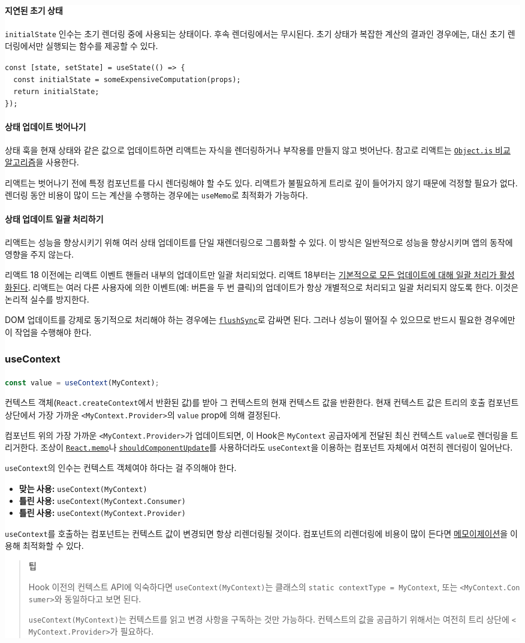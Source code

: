 #### 지연된 초기 상태

`initialState` 인수는 초기 렌더링 중에 사용되는 상태이다. 후속 렌더링에서는 무시된다. 초기 상태가 복잡한 계산의 결과인 경우에는, 대신 초기 렌더링에서만 실행되는 함수를 제공할 수 있다.

```tsx
const [state, setState] = useState(() => {
  const initialState = someExpensiveComputation(props);
  return initialState;
});
```

#### 상태 업데이트 벗어나기

상태 훅을 현재 상태와 같은 값으로 업데이트하면 리액트는 자식을 렌더링하거나 부작용를 만들지 않고 벗어난다. 참고로 리액트는 [`Object.is` 비교 알고리즘](https://developer.mozilla.org/ko/docs/Web/JavaScript/Reference/Global_Objects/Object/is)을 사용한다.

리액트는 벗어나기 전에 특정 컴포넌트를 다시 렌더링해야 할 수도 있다. 리액트가 불필요하게 트리로 깊이 들어가지 않기 때문에 걱정할 필요가 없다. 렌더링 동안 비용이 많이 드는 계산을 수행하는 경우에는 `useMemo`로 최적화가 가능하다.

#### 상태 업데이트 일괄 처리하기

리액트는 성능을 향상시키기 위해 여러 상태 업데이트를 단일 재렌더링으로 그룹화할 수 있다. 이 방식은 일반적으로 성능을 향상시키며 앱의 동작에 영향을 주지 않는다.

리액트 18 이전에는 리액트 이벤트 핸들러 내부의 업데이트만 일괄 처리되었다. 리액트 18부터는 [기본적으로 모든 업데이트에 대해 일괄 처리가 활성화된다](https://reactjs.org/blog/2022/03/08/react-18-upgrade-guide.html#automatic-batching). 리액트는 여러 다른 사용자에 의한 이벤트(예: 버튼을 두 번 클릭)의 업데이트가 항상 개별적으로 처리되고 일괄 처리되지 않도록 한다. 이것은 논리적 실수를 방지한다.

DOM 업데이트를 강제로 동기적으로 처리해야 하는 경우에는 [`flushSync`](https://reactjs.org/docs/react-dom.html#flushsync)로 감싸면 된다. 그러나 성능이 떨어질 수 있으므로 반드시 필요한 경우에만 이 작업을 수행해야 한다.

### useContext

```jsx
const value = useContext(MyContext);
```

컨텍스트 객체(`React.createContext`에서 반환된 값)를 받아 그 컨텍스트의 현재 컨텍스트 값을 반환한다. 현재 컨텍스트 값은 트리의 호출 컴포넌트 상단에서 가장 가까운 `<MyContext.Provider>`의 `value` prop에 의해 결정된다.

컴포넌트 위의 가장 가까운  `<MyContext.Provider>`가 업데이트되면, 이 Hook은 `MyContext` 공급자에게 전달된 최신 컨텍스트 `value`로 렌더링을 트리거한다. 조상이 [`React.memo`](https://ko.reactjs.org/docs/react-api.html#reactmemo)나 [`shouldComponentUpdate`](https://ko.reactjs.org/docs/react-component.html#shouldcomponentupdate)를 사용하더라도 `useContext`을 이용하는 컴포넌트 자체에서 여전히 렌더링이 일어난다.

`useContext`의 인수는 컨텍스트 객체여야 하다는 걸 주의해야 한다.

- **맞는 사용:** `useContext(MyContext)`
- **틀린 사용:** `useContext(MyContext.Consumer)`
- **틀린 사용:** `useContext(MyContext.Provider)`

`useContext`를 호출하는 컴포넌트는 컨텍스트 값이 변경되면 항상 리렌더링될 것이다. 컴포넌트의 리렌더링에 비용이 많이 든다면 [메모이제이션](https://github.com/facebook/react/issues/15156#issuecomment-474590693)을 이용해 최적화할 수 있다.

> **팁**
>
> Hook 이전의 컨텍스트 API에 익숙하다면 `useContext(MyContext)`는 클래스의 `static contextType = MyContext`, 또는 `<MyContext.Consumer>`와 동일하다고 보면 된다.
>
> `useContext(MyContext)`는 컨텍스트를 읽고 변경 사항을 구독하는 것만 가능하다. 컨텍스트의 값을 공급하기 위해서는 여전히 트리 상단에 `<MyContext.Provider>`가 필요하다.
